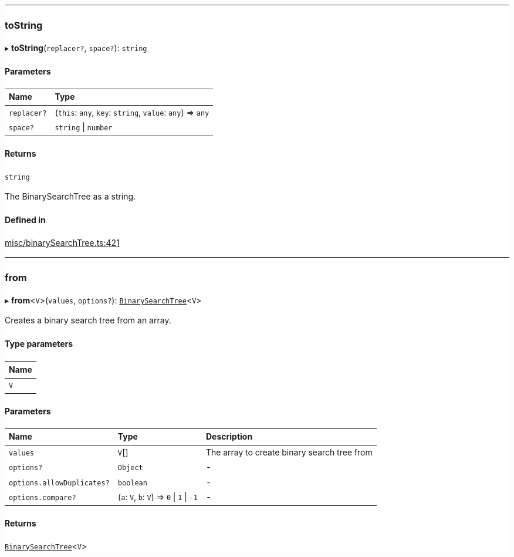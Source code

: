 ___

### toString

▸ **toString**(`replacer?`, `space?`): `string`

#### Parameters

| Name | Type |
| :------ | :------ |
| `replacer?` | (`this`: `any`, `key`: `string`, `value`: `any`) => `any` |
| `space?` | `string` \| `number` |

#### Returns

`string`

The BinarySearchTree as a string.

#### Defined in

[misc/binarySearchTree.ts:421](https://github.com/mhodge11/underscorets/blob/f879ca6/src/misc/binarySearchTree.ts#L421)

___

### from

▸ **from**\<`V`\>(`values`, `options?`): [`BinarySearchTree`](BinarySearchTree.md)\<`V`\>

Creates a binary search tree from an array.

#### Type parameters

| Name |
| :------ |
| `V` |

#### Parameters

| Name | Type | Description |
| :------ | :------ | :------ |
| `values` | `V`[] | The array to create binary search tree from |
| `options?` | `Object` | - |
| `options.allowDuplicates?` | `boolean` | - |
| `options.compare?` | (`a`: `V`, `b`: `V`) => ``0`` \| ``1`` \| ``-1`` | - |

#### Returns

[`BinarySearchTree`](BinarySearchTree.md)\<`V`\>
